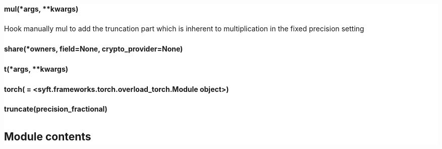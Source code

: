 
#### mul(\*args, \*\*kwargs)
Hook manually mul to add the truncation part which is inherent to multiplication
in the fixed precision setting


#### share(\*owners, field=None, crypto_provider=None)

#### t(\*args, \*\*kwargs)

#### torch( = <syft.frameworks.torch.overload_torch.Module object>)

#### truncate(precision_fractional)
## Module contents
